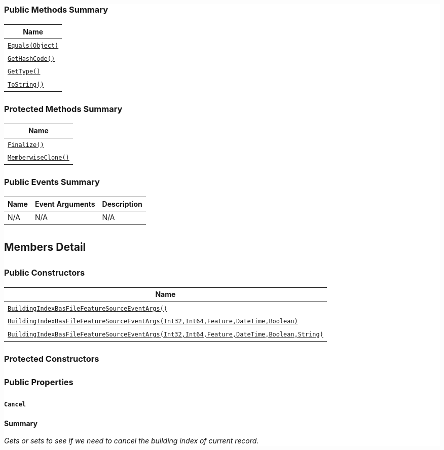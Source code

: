 ### Public Methods Summary


|Name|
|---|
|[`Equals(Object)`](#equalsobject)|
|[`GetHashCode()`](#gethashcode)|
|[`GetType()`](#gettype)|
|[`ToString()`](#tostring)|

### Protected Methods Summary


|Name|
|---|
|[`Finalize()`](#finalize)|
|[`MemberwiseClone()`](#memberwiseclone)|

### Public Events Summary


|Name|Event Arguments|Description|
|---|---|---|
|N/A|N/A|N/A|

## Members Detail

### Public Constructors


|Name|
|---|
|[`BuildingIndexBasFileFeatureSourceEventArgs()`](#buildingindexbasfilefeaturesourceeventargs)|
|[`BuildingIndexBasFileFeatureSourceEventArgs(Int32,Int64,Feature,DateTime,Boolean)`](#buildingindexbasfilefeaturesourceeventargsint32int64featuredatetimeboolean)|
|[`BuildingIndexBasFileFeatureSourceEventArgs(Int32,Int64,Feature,DateTime,Boolean,String)`](#buildingindexbasfilefeaturesourceeventargsint32int64featuredatetimebooleanstring)|

### Protected Constructors


### Public Properties

#### `Cancel`

**Summary**

   *Gets or sets to see if we need to cancel the building index of current record.*
